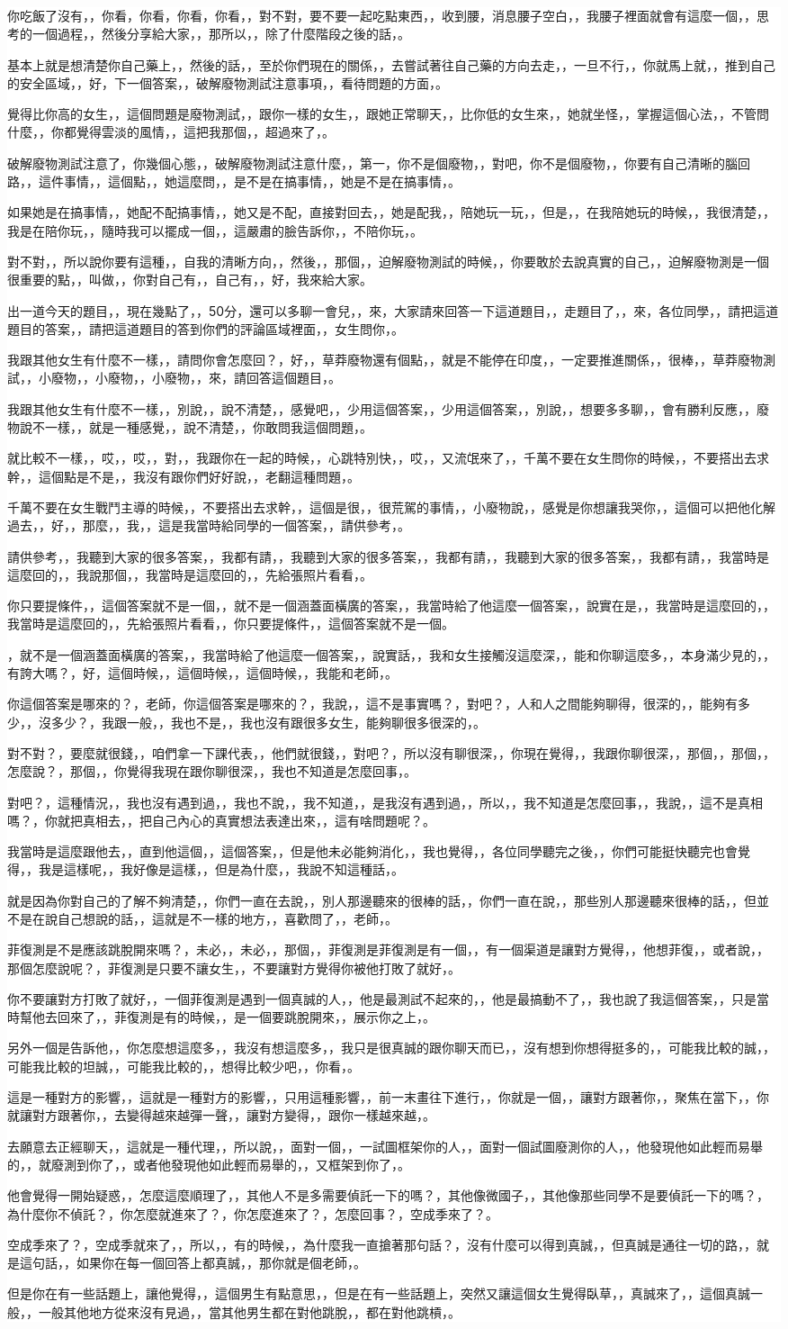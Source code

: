 你吃飯了沒有，，你看，你看，你看，你看，，對不對，要不要一起吃點東西，，收到腰，消息腰子空白，，我腰子裡面就會有這麼一個，，思考的一個過程，，然後分享給大家，，那所以，，除了什麼階段之後的話，。

基本上就是想清楚你自己藥上，，然後的話，，至於你們現在的關係，，去嘗試著往自己藥的方向去走，，一旦不行，，你就馬上就，，推到自己的安全區域，，好，下一個答案，，破解廢物測試注意事項，，看待問題的方面，。

覺得比你高的女生，，這個問題是廢物測試，，跟你一樣的女生，，跟她正常聊天，，比你低的女生來，，她就坐怪，，掌握這個心法，，不管問什麼，，你都覺得雲淡的風情，，這把我那個，，超過來了，。

破解廢物測試注意了，你幾個心態，，破解廢物測試注意什麼，，第一，你不是個廢物，，對吧，你不是個廢物，，你要有自己清晰的腦回路，，這件事情，，這個點，，她這麼問，，是不是在搞事情，，她是不是在搞事情，。

如果她是在搞事情，，她配不配搞事情，，她又是不配，直接對回去，，她是配我，，陪她玩一玩，，但是，，在我陪她玩的時候，，我很清楚，，我是在陪你玩，，隨時我可以擺成一個，，這嚴肅的臉告訴你，，不陪你玩，。

對不對，，所以說你要有這種，，自我的清晰方向，，然後，，那個，，迫解廢物測試的時候，，你要敢於去說真實的自己，，迫解廢物測是一個很重要的點，，叫做，，你對自己有，，自己有，，好，我來給大家。

出一道今天的題目，，現在幾點了，，50分，還可以多聊一會兒，，來，大家請來回答一下這道題目，，走題目了，，來，各位同學，，請把這道題目的答案，，請把這道題目的答到你們的評論區域裡面，，女生問你，。

我跟其他女生有什麼不一樣，，請問你會怎麼回？，好，，草莽廢物還有個點，，就是不能停在印度，，一定要推進關係，，很棒，，草莽廢物測試，，小廢物，，小廢物，，小廢物，，來，請回答這個題目，。

我跟其他女生有什麼不一樣，，別說，，說不清楚，，感覺吧，，少用這個答案，，少用這個答案，，別說，，想要多多聊，，會有勝利反應，，廢物說不一樣，，就是一種感覺，，說不清楚，，你敢問我這個問題，。

就比較不一樣，，哎，，哎，，對，，我跟你在一起的時候，，心跳特別快，，哎，，又流氓來了，，千萬不要在女生問你的時候，，不要搭出去求幹，，這個點是不是，，我沒有跟你們好好說，，老翻這種問題，。

千萬不要在女生戰鬥主導的時候，，不要搭出去求幹，，這個是很，，很荒駕的事情，，小廢物說，，感覺是你想讓我哭你，，這個可以把他化解過去，，好，，那麼，，我，，這是我當時給同學的一個答案，，請供參考，。

請供參考，，我聽到大家的很多答案，，我都有請，，我聽到大家的很多答案，，我都有請，，我聽到大家的很多答案，，我都有請，，我當時是這麼回的，，我說那個，，我當時是這麼回的，，先給張照片看看，。

你只要提條件，，這個答案就不是一個，，就不是一個涵蓋面橫廣的答案，，我當時給了他這麼一個答案，，說實在是，，我當時是這麼回的，，我當時是這麼回的，，先給張照片看看，，你只要提條件，，這個答案就不是一個。

，就不是一個涵蓋面橫廣的答案，，我當時給了他這麼一個答案，，說實話，，我和女生接觸沒這麼深，，能和你聊這麼多，，本身滿少見的，，有誇大嗎？，好，這個時候，，這個時候，，這個時候，，我能和老師，。

你這個答案是哪來的？，老師，你這個答案是哪來的？，我說，，這不是事實嗎？，對吧？，人和人之間能夠聊得，很深的，，能夠有多少，，沒多少？，我跟一般，，我也不是，，我也沒有跟很多女生，能夠聊很多很深的，。

對不對？，要麼就很錢，，咱們拿一下課代表，，他們就很錢，，對吧？，所以沒有聊很深，，你現在覺得，，我跟你聊很深，，那個，，那個，，怎麼說？，那個，，你覺得我現在跟你聊很深，，我也不知道是怎麼回事，。

對吧？，這種情況，，我也沒有遇到過，，我也不說，，我不知道，，是我沒有遇到過，，所以，，我不知道是怎麼回事，，我說，，這不是真相嗎？，你就把真相去，，把自己內心的真實想法表達出來，，這有啥問題呢？。

我當時是這麼跟他去，，直到他這個，，這個答案，，但是他未必能夠消化，，我也覺得，，各位同學聽完之後，，你們可能挺快聽完也會覺得，，我是這樣呢，，我好像是這樣，，但是為什麼，，我說不知這種話，。

就是因為你對自己的了解不夠清楚，，你們一直在去說，，別人那邊聽來的很棒的話，，你們一直在說，，那些別人那邊聽來很棒的話，，但並不是在說自己想說的話，，這就是不一樣的地方，，喜歡問了，，老師，。

菲復測是不是應該跳脫開來嗎？，未必，，未必，，那個，，菲復測是菲復測是有一個，，有一個渠道是讓對方覺得，，他想菲復，，或者說，，那個怎麼說呢？，菲復測是只要不讓女生，，不要讓對方覺得你被他打敗了就好，。

你不要讓對方打敗了就好，，一個菲復測是遇到一個真誠的人，，他是最測試不起來的，，他是最搞動不了，，我也說了我這個答案，，只是當時幫他去回來了，，菲復測是有的時候，，是一個要跳脫開來，，展示你之上，。

另外一個是告訴他，，你怎麼想這麼多，，我沒有想這麼多，，我只是很真誠的跟你聊天而已，，沒有想到你想得挺多的，，可能我比較的誠，，可能我比較的坦誠，，可能我比較的，，想得比較少吧，，你看，。

這是一種對方的影響，，這就是一種對方的影響，，只用這種影響，，前一末畫往下進行，，你就是一個，，讓對方跟著你，，聚焦在當下，，你就讓對方跟著你，，去變得越來越彈一聲，，讓對方變得，，跟你一樣越來越，。

去願意去正經聊天，，這就是一種代理，，所以說，，面對一個，，一試圖框架你的人，，面對一個試圖廢測你的人，，他發現他如此輕而易舉的，，就廢測到你了，，或者他發現他如此輕而易舉的，，又框架到你了，。

他會覺得一開始疑惑，，怎麼這麼順理了，，其他人不是多需要偵託一下的嗎？，其他像微國子，，其他像那些同學不是要偵託一下的嗎？，為什麼你不偵託？，你怎麼就進來了？，你怎麼進來了？，怎麼回事？，空成季來了？。

空成季來了？，空成季就來了，，所以，，有的時候，，為什麼我一直搶著那句話？，沒有什麼可以得到真誠，，但真誠是通往一切的路，，就是這句話，，如果你在每一個回答上都真誠，，那你就是個老師，。

但是你在有一些話題上，讓他覺得，，這個男生有點意思，，但是在有一些話題上，突然又讓這個女生覺得臥草，，真誠來了，，這個真誠一般，，一般其他地方從來沒有見過，，當其他男生都在對他跳脫，，都在對他跳槓，。
